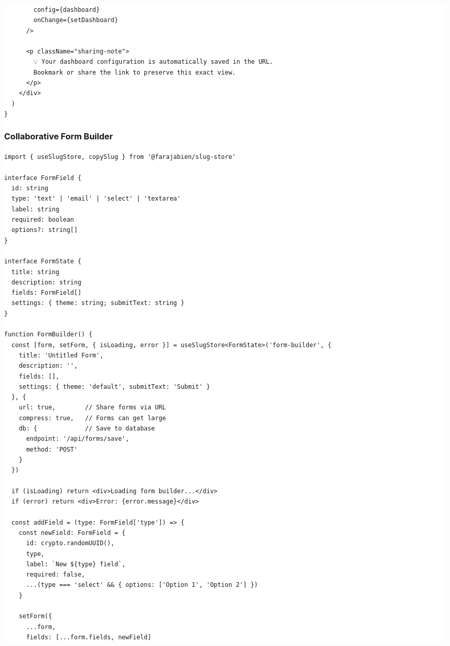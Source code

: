 ```tsx
        config={dashboard}
        onChange={setDashboard}
      />
      
      <p className="sharing-note">
        💡 Your dashboard configuration is automatically saved in the URL. 
        Bookmark or share the link to preserve this exact view.
      </p>
    </div>
  )
}
```

### **Collaborative Form Builder**

```tsx
import { useSlugStore, copySlug } from '@farajabien/slug-store'

interface FormField {
  id: string
  type: 'text' | 'email' | 'select' | 'textarea'
  label: string
  required: boolean
  options?: string[]
}

interface FormState {
  title: string
  description: string
  fields: FormField[]
  settings: { theme: string; submitText: string }
}

function FormBuilder() {
  const [form, setForm, { isLoading, error }] = useSlugStore<FormState>('form-builder', {
    title: 'Untitled Form',
    description: '',
    fields: [],
    settings: { theme: 'default', submitText: 'Submit' }
  }, {
    url: true,        // Share forms via URL
    compress: true,   // Forms can get large
    db: {             // Save to database
      endpoint: '/api/forms/save',
      method: 'POST'
    }
  })

  if (isLoading) return <div>Loading form builder...</div>
  if (error) return <div>Error: {error.message}</div>

  const addField = (type: FormField['type']) => {
    const newField: FormField = {
      id: crypto.randomUUID(),
      type,
      label: `New ${type} field`,
      required: false,
      ...(type === 'select' && { options: ['Option 1', 'Option 2'] })
    }
    
    setForm({
      ...form,
      fields: [...form.fields, newField]
```